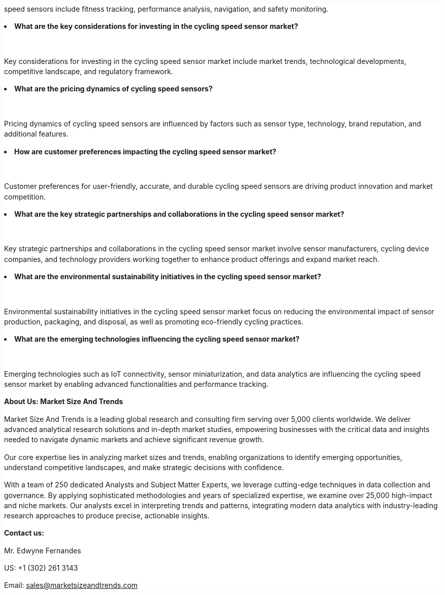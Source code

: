 speed sensors include fitness tracking, performance analysis, navigation, and safety monitoring.</p> </li> <li> <strong>What are the key considerations for investing in the cycling speed sensor market?</strong> <p>&nbsp;</p><p>Key considerations for investing in the cycling speed sensor market include market trends, technological developments, competitive landscape, and regulatory framework.</p> </li> <li> <strong>What are the pricing dynamics of cycling speed sensors?</strong> <p>&nbsp;</p><p>Pricing dynamics of cycling speed sensors are influenced by factors such as sensor type, technology, brand reputation, and additional features.</p> </li> <li> <strong>How are customer preferences impacting the cycling speed sensor market?</strong> <p>&nbsp;</p><p>Customer preferences for user-friendly, accurate, and durable cycling speed sensors are driving product innovation and market competition.</p> </li> <li> <strong>What are the key strategic partnerships and collaborations in the cycling speed sensor market?</strong> <p>&nbsp;</p><p>Key strategic partnerships and collaborations in the cycling speed sensor market involve sensor manufacturers, cycling device companies, and technology providers working together to enhance product offerings and expand market reach.</p> </li> <li> <strong>What are the environmental sustainability initiatives in the cycling speed sensor market?</strong> <p>&nbsp;</p><p>Environmental sustainability initiatives in the cycling speed sensor market focus on reducing the environmental impact of sensor production, packaging, and disposal, as well as promoting eco-friendly cycling practices.</p> </li> <li> <strong>What are the emerging technologies influencing the cycling speed sensor market?</strong> <p>&nbsp;</p><p>Emerging technologies such as IoT connectivity, sensor miniaturization, and data analytics are influencing the cycling speed sensor market by enabling advanced functionalities and performance tracking.</p> </li></ol></body></html></p><p><strong>About Us:&nbsp;Market Size And Trends</strong></p><p>Market Size And Trends&nbsp;is a leading global research and consulting firm serving over 5,000 clients worldwide. We deliver advanced analytical research solutions and in-depth market studies, empowering businesses with the critical data and insights needed to navigate dynamic markets and achieve significant revenue growth.</p><p>Our core expertise lies in analyzing market sizes and trends, enabling organizations to identify emerging opportunities, understand competitive landscapes, and make strategic decisions with confidence.</p><p>With a team of 250 dedicated Analysts and Subject Matter Experts, we leverage cutting-edge techniques in data collection and governance. By applying sophisticated methodologies and years of specialized expertise, we examine over 25,000 high-impact and niche markets. Our analysts excel in interpreting trends and patterns, integrating modern data analytics with industry-leading research approaches to produce precise, actionable insights.</p><p><strong>Contact us:</strong></p><p>Mr. Edwyne Fernandes</p><p>US: +1 (302) 261 3143</p><p>Email: <a href="mailto:sales@marketsizeandtrends.com">sales@marketsizeandtrends.com</a>&nbsp;</p>
